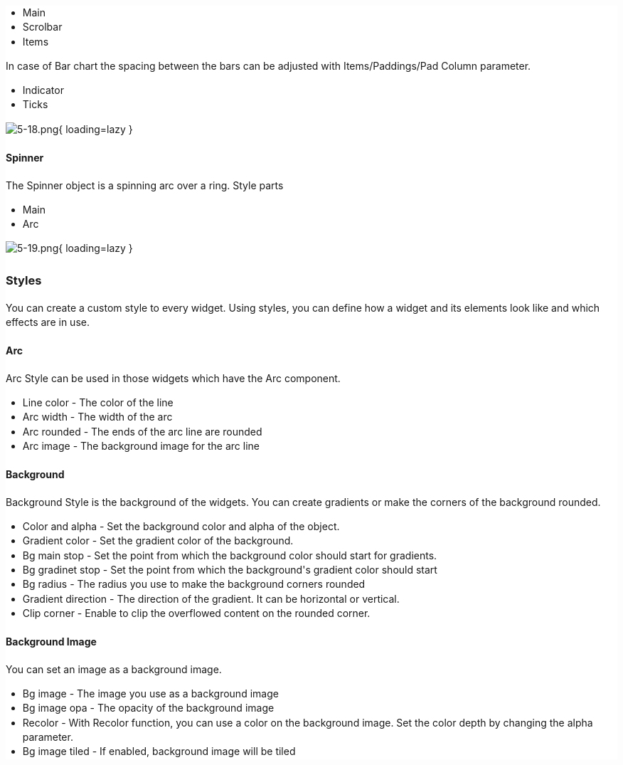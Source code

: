- Main
- Scrolbar
- Items

In case of Bar chart the spacing between the bars can be adjusted with Items/Paddings/Pad Column parameter.

- Indicator
- Ticks

![5-18.png](https://wiki.elecrow.com/images/thumb/4/4a/5-18.png/229px-5-18.png){ loading=lazy }

#### **Spinner**

The Spinner object is a spinning arc over a ring. Style parts

- Main
- Arc

![5-19.png](https://wiki.elecrow.com/images/thumb/9/99/5-19.png/230px-5-19.png){ loading=lazy }

### **Styles**

You can create a custom style to every widget. Using styles, you can define how a widget and its elements look like and which effects are in use.

#### **Arc**

Arc Style can be used in those widgets which have the Arc component.

- Line color - The color of the line
- Arc width - The width of the arc
- Arc rounded - The ends of the arc line are rounded
- Arc image - The background image for the arc line

#### **Background**

Background Style is the background of the widgets. You can create gradients or make the corners of the background rounded.

- Color and alpha - Set the background color and alpha of the object.
- Gradient color - Set the gradient color of the background.
- Bg main stop - Set the point from which the background color should start for gradients.
- Bg gradinet stop - Set the point from which the background's gradient color should start
- Bg radius - The radius you use to make the background corners rounded
- Gradient direction - The direction of the gradient. It can be horizontal or vertical.
- Clip corner - Enable to clip the overflowed content on the rounded corner.

#### **Background Image**

You can set an image as a background image.

- Bg image - The image you use as a background image
- Bg image opa - The opacity of the background image
- Recolor - With Recolor function, you can use a color on the background image. Set the color depth by changing the alpha parameter.
- Bg image tiled - If enabled, background image will be tiled
